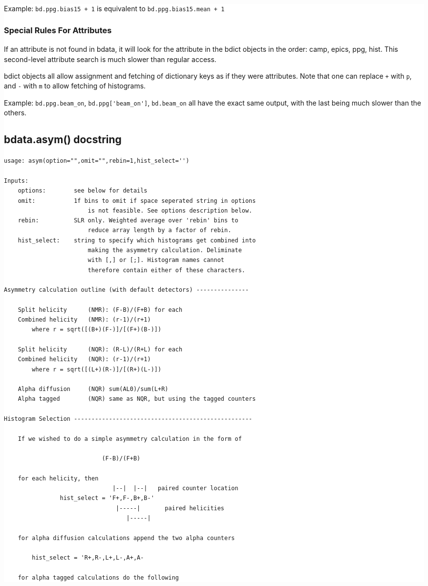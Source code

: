    Example:    `bd.ppg.bias15 + 1`
   is equivalent to 
               `bd.ppg.bias15.mean + 1`

### Special Rules For Attributes

   If an attribute is not found in bdata, it will look for the 
   attribute in the bdict objects in the order: camp, epics, ppg, hist.
   This second-level attribute search is much slower than regular 
   access.

   bdict objects all allow assignment and fetching of dictionary keys 
   as if they were attributes. Note that one can replace `+` with `p`,
   and `-` with `m` to allow fetching of histograms. 

   Example: `bd.ppg.beam_on`, `bd.ppg['beam_on']`, `bd.beam_on` all have the 
            exact same output, with the last being much slower than 
            the others.

## bdata.asym() docstring

```text
usage: asym(option="",omit="",rebin=1,hist_select='')

Inputs:
    options:        see below for details
    omit:           1f bins to omit if space seperated string in options 
                        is not feasible. See options description below.
    rebin:          SLR only. Weighted average over 'rebin' bins to 
                        reduce array length by a factor of rebin. 
    hist_select:    string to specify which histograms get combined into 
                        making the asymmetry calculation. Deliminate 
                        with [,] or [;]. Histogram names cannot 
                        therefore contain either of these characters.

Asymmetry calculation outline (with default detectors) ---------------

    Split helicity      (NMR): (F-B)/(F+B) for each
    Combined helicity   (NMR): (r-1)/(r+1)
        where r = sqrt([(B+)(F-)]/[(F+)(B-)])

    Split helicity      (NQR): (R-L)/(R+L) for each
    Combined helicity   (NQR): (r-1)/(r+1)
        where r = sqrt([(L+)(R-)]/[(R+)(L-)])

    Alpha diffusion     (NQR) sum(AL0)/sum(L+R)
    Alpha tagged        (NQR) same as NQR, but using the tagged counters

Histogram Selection ---------------------------------------------------

    If we wished to do a simple asymmetry calculation in the form of 

                            (F-B)/(F+B)

    for each helicity, then 
                               |--|  |--|   paired counter location
                hist_select = 'F+,F-,B+,B-'
                                |-----|       paired helicities
                                   |-----|

    for alpha diffusion calculations append the two alpha counters

        hist_select = 'R+,R-,L+,L-,A+,A-

    for alpha tagged calculations do the following
```